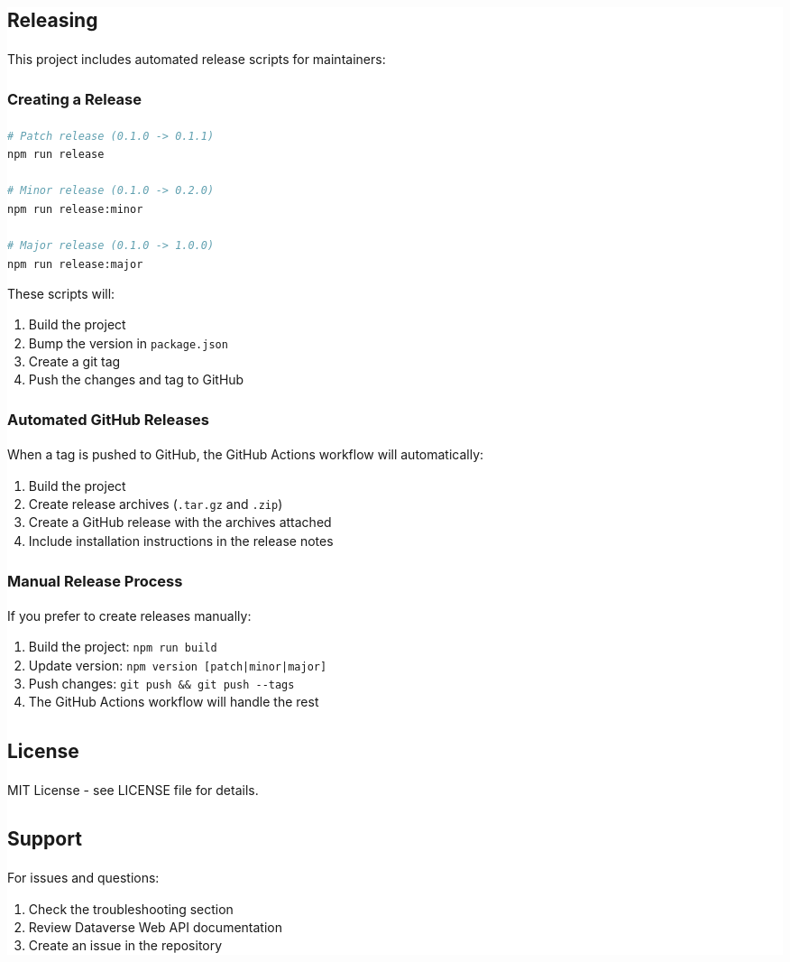 ## Releasing

This project includes automated release scripts for maintainers:

### Creating a Release

```bash
# Patch release (0.1.0 -> 0.1.1)
npm run release

# Minor release (0.1.0 -> 0.2.0)
npm run release:minor

# Major release (0.1.0 -> 1.0.0)
npm run release:major
```

These scripts will:
1. Build the project
2. Bump the version in `package.json`
3. Create a git tag
4. Push the changes and tag to GitHub

### Automated GitHub Releases

When a tag is pushed to GitHub, the GitHub Actions workflow will automatically:
1. Build the project
2. Create release archives (`.tar.gz` and `.zip`)
3. Create a GitHub release with the archives attached
4. Include installation instructions in the release notes

### Manual Release Process

If you prefer to create releases manually:

1. Build the project: `npm run build`
2. Update version: `npm version [patch|minor|major]`
3. Push changes: `git push && git push --tags`
4. The GitHub Actions workflow will handle the rest



## License

MIT License - see LICENSE file for details.

## Support

For issues and questions:
1. Check the troubleshooting section
2. Review Dataverse Web API documentation
3. Create an issue in the repository